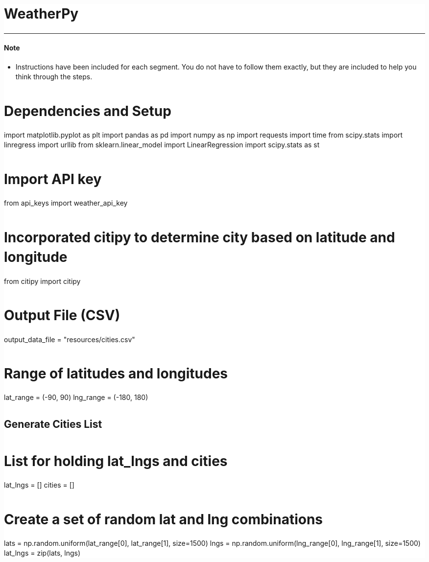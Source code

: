 # WeatherPy
----

#### Note
* Instructions have been included for each segment. You do not have to follow them exactly, but they are included to help you think through the steps.

# Dependencies and Setup
import matplotlib.pyplot as plt
import pandas as pd
import numpy as np
import requests
import time
from scipy.stats import linregress
import urllib
from sklearn.linear_model import LinearRegression
import scipy.stats as st

# Import API key
from api_keys import weather_api_key

# Incorporated citipy to determine city based on latitude and longitude
from citipy import citipy

# Output File (CSV)
output_data_file = "resources/cities.csv"

# Range of latitudes and longitudes
lat_range = (-90, 90)
lng_range = (-180, 180)

## Generate Cities List

# List for holding lat_lngs and cities
lat_lngs = []
cities = []

# Create a set of random lat and lng combinations
lats = np.random.uniform(lat_range[0], lat_range[1], size=1500)
lngs = np.random.uniform(lng_range[0], lng_range[1], size=1500)
lat_lngs = zip(lats, lngs)
